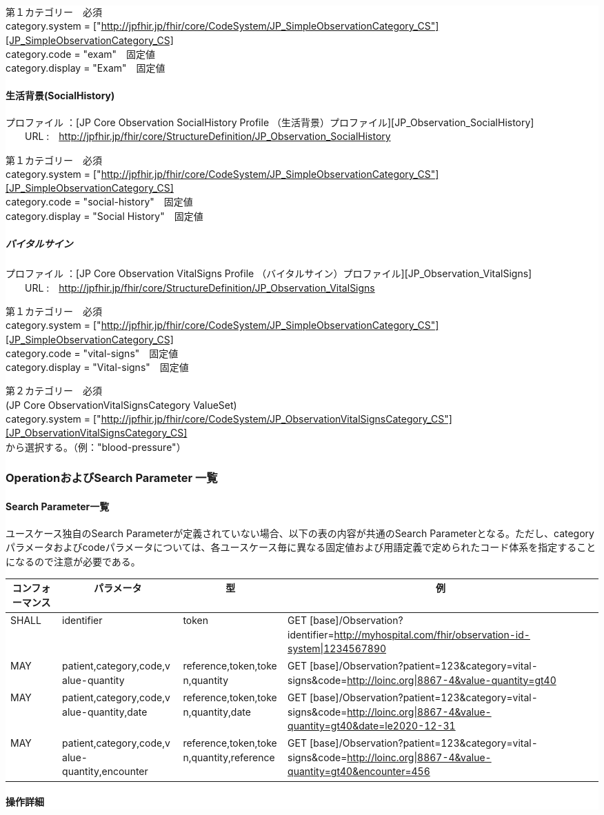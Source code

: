 第１カテゴリー　必須<br>
category.system = ["http://jpfhir.jp/fhir/core/CodeSystem/JP_SimpleObservationCategory_CS"][JP_SimpleObservationCategory_CS]<br>
category.code = "exam"　固定値<br>
category.display = "Exam"　固定値<br>

#### 生活背景(SocialHistory)

プロファイル ：[JP Core Observation SocialHistory Profile （生活背景）プロファイル][JP_Observation_SocialHistory]<br>
　　URL :　http://jpfhir.jp/fhir/core/StructureDefinition/JP_Observation_SocialHistory<br>

第１カテゴリー　必須<br>
category.system = ["http://jpfhir.jp/fhir/core/CodeSystem/JP_SimpleObservationCategory_CS"][JP_SimpleObservationCategory_CS]<br>
category.code = "social-history"　固定値<br>
category.display = "Social History"　固定値<br>

##### バイタルサイン

プロファイル ：[JP Core Observation VitalSigns Profile （バイタルサイン）プロファイル][JP_Observation_VitalSigns]<br>
　　URL :　http://jpfhir.jp/fhir/core/StructureDefinition/JP_Observation_VitalSigns<br>

第１カテゴリー　必須<br>
category.system = ["http://jpfhir.jp/fhir/core/CodeSystem/JP_SimpleObservationCategory_CS"][JP_SimpleObservationCategory_CS]<br>
category.code = "vital-signs"　固定値<br>
category.display = "Vital-signs"　固定値<br>

第２カテゴリー　必須<br>
(JP Core ObservationVitalSignsCategory ValueSet)<br>
category.system = ["http://jpfhir.jp/fhir/core/CodeSystem/JP_ObservationVitalSignsCategory_CS"][JP_ObservationVitalSignsCategory_CS]<br>
から選択する。（例："blood-pressure"）<br>


### OperationおよびSearch Parameter 一覧

#### Search Parameter一覧

ユースケース独自のSearch Parameterが定義されていない場合、以下の表の内容が共通のSearch Parameterとなる。ただし、categoryパラメータおよびcodeパラメータについては、各ユースケース毎に異なる固定値および用語定義で定められたコード体系を指定することになるので注意が必要である。


| コンフォーマンス | パラメータ | 型 | 例 |
| --- | --- | --- | --- |
| SHALL | identifier | token  | GET [base]/Observation?identifier=http://myhospital.com/fhir/observation-id-system\|1234567890 |
| MAY | patient,category,code,value-quantity | reference,token,token,quantity  | GET [base]/Observation?patient=123&category=vital-signs&code=http://loinc.org\|8867-4&value-quantity=gt40 |
| MAY | patient,category,code,value-quantity,date | reference,token,token,quantity,date  | GET [base]/Observation?patient=123&category=vital-signs&code=http://loinc.org\|8867-4&value-quantity=gt40&date=le2020-12-31 |
| MAY | patient,category,code,value-quantity,encounter | reference,token,token,quantity,reference  | GET [base]/Observation?patient=123&category=vital-signs&code=http://loinc.org\|8867-4&value-quantity=gt40&encounter=456 |


#### 操作詳細
